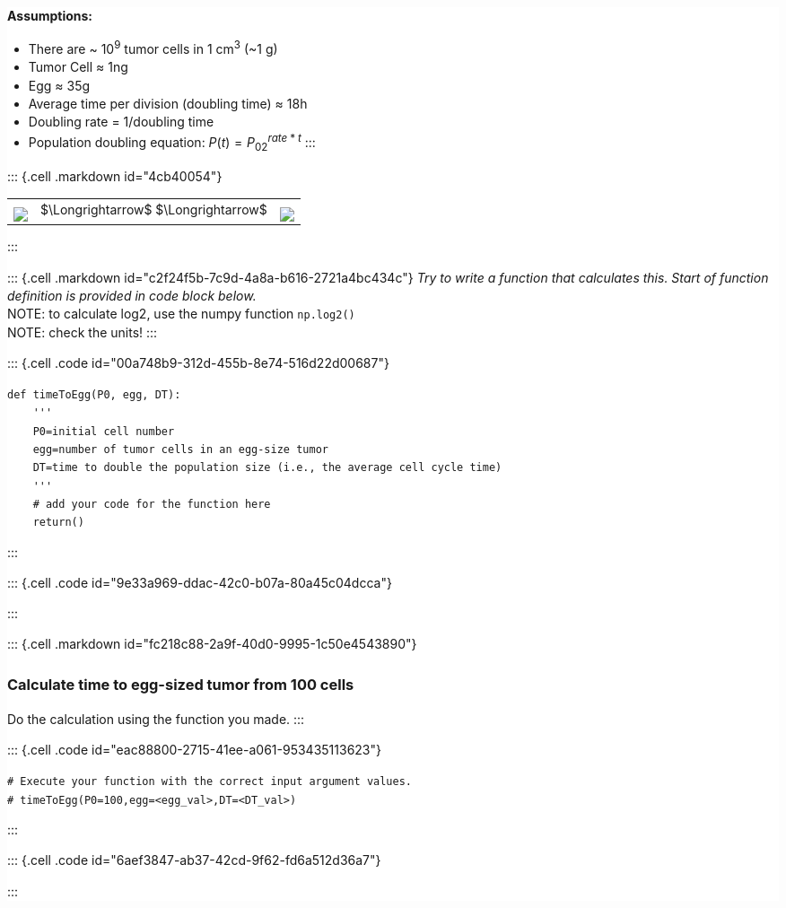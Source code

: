**Assumptions:**

-   There are \~ $10^9$ tumor cells in 1 cm$^3$ (\~1 g)
-   Tumor Cell ≈ 1ng
-   Egg ≈ 35g
-   Average time per division (doubling time) ≈ 18h
-   Doubling rate = 1/doubling time
-   Population doubling equation: $P(t) = P_02^{rate*t}$
:::

::: {.cell .markdown id="4cb40054"}
<table>
    <tr>
        <td>
        <img src="https://github.com/VU-CSP/quantbio-assignments/blob/main/img/cell_division.png?raw=1" style="width: 150px;" align="middle" /> 
        <td>
            $\Longrightarrow$ $\Longrightarrow$
        <td>
            <img src="https://github.com/VU-CSP/quantbio-assignments/blob/main/img/tumor.png?raw=1" style="width: 150px;"  align="middle" />
    </tr>
</table>
:::

::: {.cell .markdown id="c2f24f5b-7c9d-4a8a-b616-2721a4bc434c"}
*Try to write a function that calculates this. Start of function
definition is provided in code block below.*\
NOTE: to calculate log2, use the numpy function `np.log2()`\
NOTE: check the units!
:::

::: {.cell .code id="00a748b9-312d-455b-8e74-516d22d00687"}
``` {.python}
def timeToEgg(P0, egg, DT):
    '''
    P0=initial cell number
    egg=number of tumor cells in an egg-size tumor
    DT=time to double the population size (i.e., the average cell cycle time)
    '''
    # add your code for the function here
    return()
```
:::

::: {.cell .code id="9e33a969-ddac-42c0-b07a-80a45c04dcca"}
``` {.python}
```
:::

::: {.cell .markdown id="fc218c88-2a9f-40d0-9995-1c50e4543890"}
### Calculate time to egg-sized tumor from 100 cells

Do the calculation using the function you made.
:::

::: {.cell .code id="eac88800-2715-41ee-a061-953435113623"}
``` {.python}
# Execute your function with the correct input argument values.
# timeToEgg(P0=100,egg=<egg_val>,DT=<DT_val>)
```
:::

::: {.cell .code id="6aef3847-ab37-42cd-9f62-fd6a512d36a7"}
``` {.python}
```
:::
